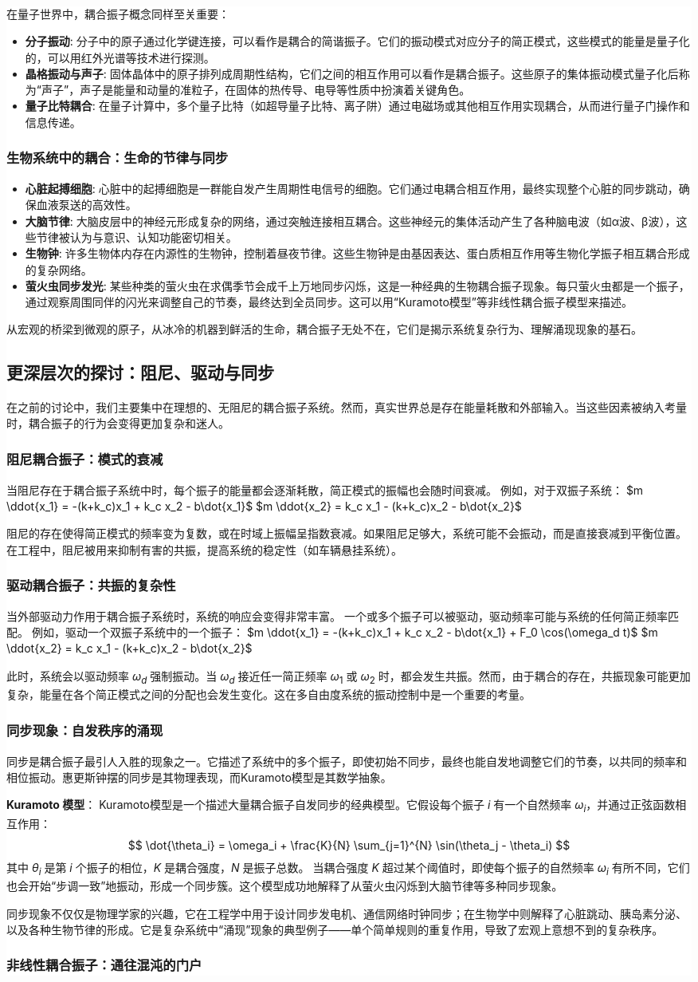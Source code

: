在量子世界中，耦合振子概念同样至关重要：
*   **分子振动**: 分子中的原子通过化学键连接，可以看作是耦合的简谐振子。它们的振动模式对应分子的简正模式，这些模式的能量是量子化的，可以用红外光谱等技术进行探测。
*   **晶格振动与声子**: 固体晶体中的原子排列成周期性结构，它们之间的相互作用可以看作是耦合振子。这些原子的集体振动模式量子化后称为“声子”，声子是能量和动量的准粒子，在固体的热传导、电导等性质中扮演着关键角色。
*   **量子比特耦合**: 在量子计算中，多个量子比特（如超导量子比特、离子阱）通过电磁场或其他相互作用实现耦合，从而进行量子门操作和信息传递。

### 生物系统中的耦合：生命的节律与同步

*   **心脏起搏细胞**: 心脏中的起搏细胞是一群能自发产生周期性电信号的细胞。它们通过电耦合相互作用，最终实现整个心脏的同步跳动，确保血液泵送的高效性。
*   **大脑节律**: 大脑皮层中的神经元形成复杂的网络，通过突触连接相互耦合。这些神经元的集体活动产生了各种脑电波（如α波、β波），这些节律被认为与意识、认知功能密切相关。
*   **生物钟**: 许多生物体内存在内源性的生物钟，控制着昼夜节律。这些生物钟是由基因表达、蛋白质相互作用等生物化学振子相互耦合形成的复杂网络。
*   **萤火虫同步发光**: 某些种类的萤火虫在求偶季节会成千上万地同步闪烁，这是一种经典的生物耦合振子现象。每只萤火虫都是一个振子，通过观察周围同伴的闪光来调整自己的节奏，最终达到全员同步。这可以用“Kuramoto模型”等非线性耦合振子模型来描述。

从宏观的桥梁到微观的原子，从冰冷的机器到鲜活的生命，耦合振子无处不在，它们是揭示系统复杂行为、理解涌现现象的基石。

## 更深层次的探讨：阻尼、驱动与同步

在之前的讨论中，我们主要集中在理想的、无阻尼的耦合振子系统。然而，真实世界总是存在能量耗散和外部输入。当这些因素被纳入考量时，耦合振子的行为会变得更加复杂和迷人。

### 阻尼耦合振子：模式的衰减

当阻尼存在于耦合振子系统中时，每个振子的能量都会逐渐耗散，简正模式的振幅也会随时间衰减。
例如，对于双振子系统：
$m \ddot{x_1} = -(k+k_c)x_1 + k_c x_2 - b\dot{x_1}$
$m \ddot{x_2} = k_c x_1 - (k+k_c)x_2 - b\dot{x_2}$

阻尼的存在使得简正模式的频率变为复数，或在时域上振幅呈指数衰减。如果阻尼足够大，系统可能不会振动，而是直接衰减到平衡位置。在工程中，阻尼被用来抑制有害的共振，提高系统的稳定性（如车辆悬挂系统）。

### 驱动耦合振子：共振的复杂性

当外部驱动力作用于耦合振子系统时，系统的响应会变得非常丰富。
一个或多个振子可以被驱动，驱动频率可能与系统的任何简正频率匹配。
例如，驱动一个双振子系统中的一个振子：
$m \ddot{x_1} = -(k+k_c)x_1 + k_c x_2 - b\dot{x_1} + F_0 \cos(\omega_d t)$
$m \ddot{x_2} = k_c x_1 - (k+k_c)x_2 - b\dot{x_2}$

此时，系统会以驱动频率 $\omega_d$ 强制振动。当 $\omega_d$ 接近任一简正频率 $\omega_1$ 或 $\omega_2$ 时，都会发生共振。然而，由于耦合的存在，共振现象可能更加复杂，能量在各个简正模式之间的分配也会发生变化。这在多自由度系统的振动控制中是一个重要的考量。

### 同步现象：自发秩序的涌现

同步是耦合振子最引人入胜的现象之一。它描述了系统中的多个振子，即使初始不同步，最终也能自发地调整它们的节奏，以共同的频率和相位振动。惠更斯钟摆的同步是其物理表现，而Kuramoto模型是其数学抽象。

**Kuramoto 模型**：
Kuramoto模型是一个描述大量耦合振子自发同步的经典模型。它假设每个振子 $i$ 有一个自然频率 $\omega_i$，并通过正弦函数相互作用：
$$ \dot{\theta_i} = \omega_i + \frac{K}{N} \sum_{j=1}^{N} \sin(\theta_j - \theta_i) $$
其中 $\theta_i$ 是第 $i$ 个振子的相位，$K$ 是耦合强度，$N$ 是振子总数。
当耦合强度 $K$ 超过某个阈值时，即使每个振子的自然频率 $\omega_i$ 有所不同，它们也会开始“步调一致”地振动，形成一个同步簇。这个模型成功地解释了从萤火虫闪烁到大脑节律等多种同步现象。

同步现象不仅仅是物理学家的兴趣，它在工程学中用于设计同步发电机、通信网络时钟同步；在生物学中则解释了心脏跳动、胰岛素分泌、以及各种生物节律的形成。它是复杂系统中“涌现”现象的典型例子——单个简单规则的重复作用，导致了宏观上意想不到的复杂秩序。

### 非线性耦合振子：通往混沌的门户
